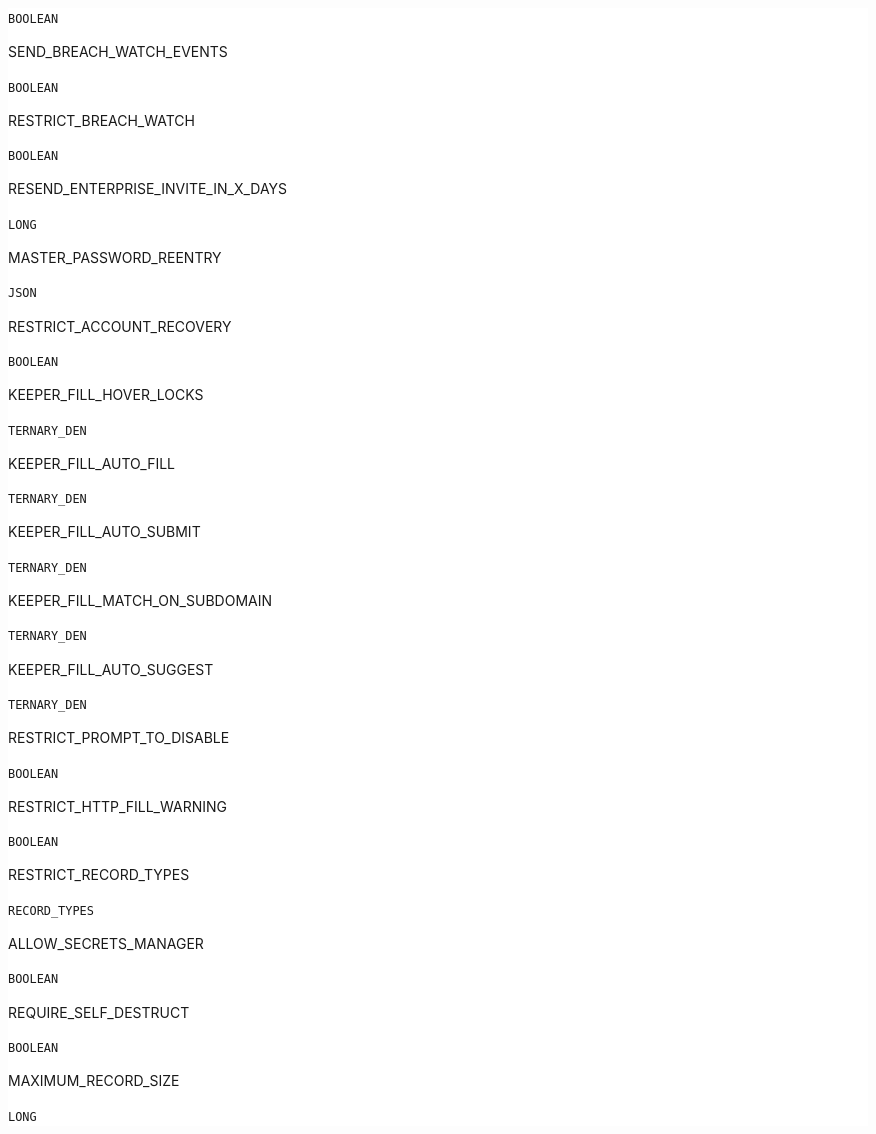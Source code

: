 `BOOLEAN`

SEND_BREACH_WATCH_EVENTS

`BOOLEAN`

RESTRICT_BREACH_WATCH

`BOOLEAN`

RESEND_ENTERPRISE_INVITE_IN_X_DAYS

`LONG`

MASTER_PASSWORD_REENTRY

`JSON`

RESTRICT_ACCOUNT_RECOVERY

`BOOLEAN`

KEEPER_FILL_HOVER_LOCKS

`TERNARY_DEN`

KEEPER_FILL_AUTO_FILL

`TERNARY_DEN`

KEEPER_FILL_AUTO_SUBMIT

`TERNARY_DEN`

KEEPER_FILL_MATCH_ON_SUBDOMAIN

`TERNARY_DEN`

KEEPER_FILL_AUTO_SUGGEST

`TERNARY_DEN`

RESTRICT_PROMPT_TO_DISABLE

`BOOLEAN`

RESTRICT_HTTP_FILL_WARNING

`BOOLEAN`

RESTRICT_RECORD_TYPES

`RECORD_TYPES`

ALLOW_SECRETS_MANAGER

`BOOLEAN`

REQUIRE_SELF_DESTRUCT

`BOOLEAN`

MAXIMUM_RECORD_SIZE

`LONG`
